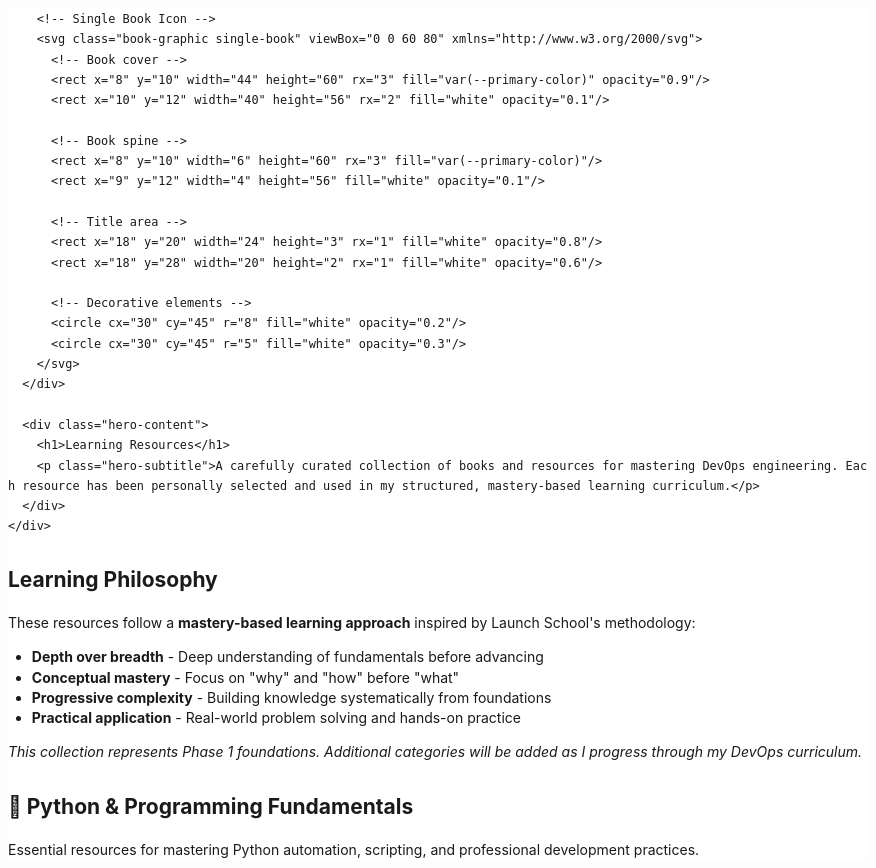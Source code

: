         <!-- Single Book Icon -->
        <svg class="book-graphic single-book" viewBox="0 0 60 80" xmlns="http://www.w3.org/2000/svg">
          <!-- Book cover -->
          <rect x="8" y="10" width="44" height="60" rx="3" fill="var(--primary-color)" opacity="0.9"/>
          <rect x="10" y="12" width="40" height="56" rx="2" fill="white" opacity="0.1"/>
          
          <!-- Book spine -->
          <rect x="8" y="10" width="6" height="60" rx="3" fill="var(--primary-color)"/>
          <rect x="9" y="12" width="4" height="56" fill="white" opacity="0.1"/>
          
          <!-- Title area -->
          <rect x="18" y="20" width="24" height="3" rx="1" fill="white" opacity="0.8"/>
          <rect x="18" y="28" width="20" height="2" rx="1" fill="white" opacity="0.6"/>
          
          <!-- Decorative elements -->
          <circle cx="30" cy="45" r="8" fill="white" opacity="0.2"/>
          <circle cx="30" cy="45" r="5" fill="white" opacity="0.3"/>
        </svg>
      </div>
      
      <div class="hero-content">
        <h1>Learning Resources</h1>
        <p class="hero-subtitle">A carefully curated collection of books and resources for mastering DevOps engineering. Each resource has been personally selected and used in my structured, mastery-based learning curriculum.</p>
      </div>
    </div>
  </div>
</div>

<section class="section-standard">
  <div class="wrapper">
    <div class="bookshelf-intro">
      <h2>Learning Philosophy</h2>
      <div class="card">
        <p>These resources follow a <strong>mastery-based learning approach</strong> inspired by Launch School's methodology:</p>
        <ul>
          <li><strong>Depth over breadth</strong> - Deep understanding of fundamentals before advancing</li>
          <li><strong>Conceptual mastery</strong> - Focus on "why" and "how" before "what"</li>
          <li><strong>Progressive complexity</strong> - Building knowledge systematically from foundations</li>
          <li><strong>Practical application</strong> - Real-world problem solving and hands-on practice</li>
        </ul>
        <p><em>This collection represents Phase 1 foundations. Additional categories will be added as I progress through my DevOps curriculum.</em></p>
      </div>
    </div>
  </div>
</section>


<section class="bookshelf-section">
  <div class="wrapper">
    <div class="bookshelf-header">
      <h2>🐍 Python & Programming Fundamentals</h2>
      <p class="bookshelf-description">Essential resources for mastering Python automation, scripting, and professional development practices.</p>
    </div>
    